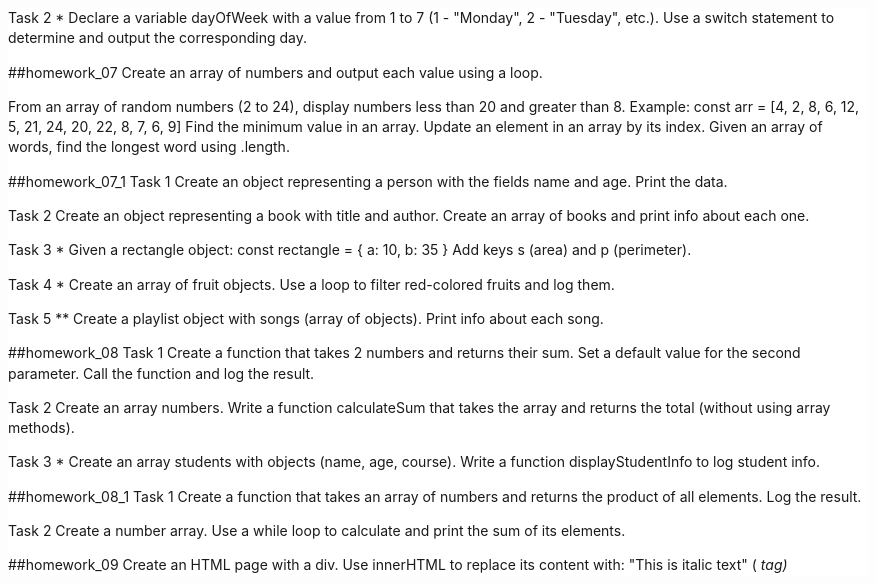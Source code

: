 Task 2 *
Declare a variable dayOfWeek with a value from 1 to 7 (1 - "Monday", 2 - "Tuesday", etc.).
Use a switch statement to determine and output the corresponding day.

##homework_07
Create an array of numbers and output each value using a loop.

From an array of random numbers (2 to 24), display numbers less than 20 and greater than 8.
Example:
const arr = [4, 2, 8, 6, 12, 5, 21, 24, 20, 22, 8, 7, 6, 9]
Find the minimum value in an array.
Update an element in an array by its index.
Given an array of words, find the longest word using .length.

##homework_07_1
Task 1
Create an object representing a person with the fields name and age. Print the data.

Task 2
Create an object representing a book with title and author. Create an array of books and print info about each one.

Task 3 *
Given a rectangle object:
const rectangle = { a: 10, b: 35 }
Add keys s (area) and p (perimeter).

Task 4 *
Create an array of fruit objects. Use a loop to filter red-colored fruits and log them.

Task 5 **
Create a playlist object with songs (array of objects). Print info about each song.

##homework_08
Task 1
Create a function that takes 2 numbers and returns their sum. Set a default value for the second parameter. Call the function and log the result.

Task 2
Create an array numbers.
Write a function calculateSum that takes the array and returns the total (without using array methods).

Task 3 *
Create an array students with objects (name, age, course).
Write a function displayStudentInfo to log student info.

##homework_08_1
Task 1
Create a function that takes an array of numbers and returns the product of all elements. Log the result.

Task 2
Create a number array. Use a while loop to calculate and print the sum of its elements.

##homework_09
Create an HTML page with a div. Use innerHTML to replace its content with:
"This is italic text" (<em> tag)
